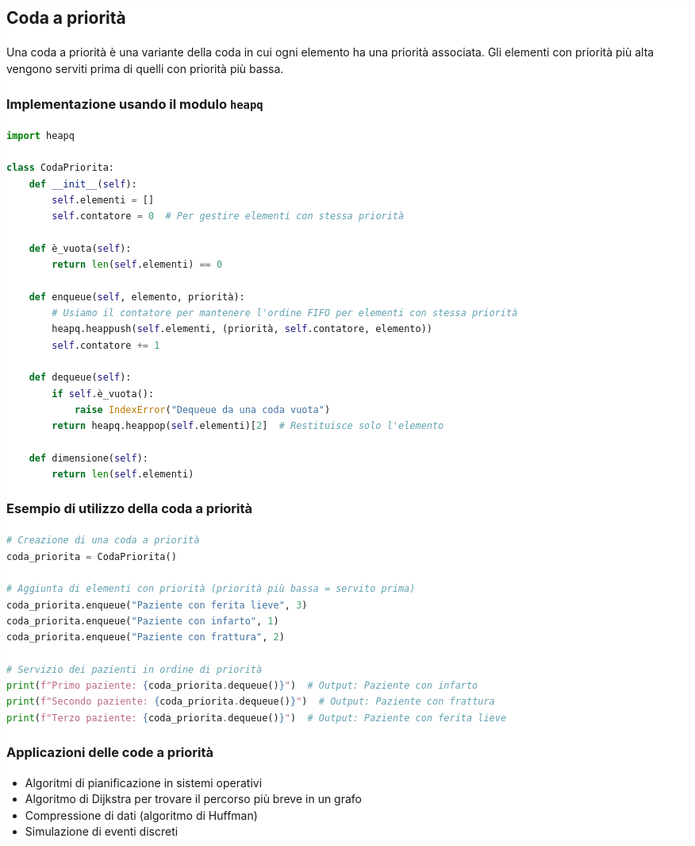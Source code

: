 ## Coda a priorità

Una coda a priorità è una variante della coda in cui ogni elemento ha una priorità associata. Gli elementi con priorità più alta vengono serviti prima di quelli con priorità più bassa.

### Implementazione usando il modulo `heapq`

```python
import heapq

class CodaPriorita:
    def __init__(self):
        self.elementi = []
        self.contatore = 0  # Per gestire elementi con stessa priorità
    
    def è_vuota(self):
        return len(self.elementi) == 0
    
    def enqueue(self, elemento, priorità):
        # Usiamo il contatore per mantenere l'ordine FIFO per elementi con stessa priorità
        heapq.heappush(self.elementi, (priorità, self.contatore, elemento))
        self.contatore += 1
    
    def dequeue(self):
        if self.è_vuota():
            raise IndexError("Dequeue da una coda vuota")
        return heapq.heappop(self.elementi)[2]  # Restituisce solo l'elemento
    
    def dimensione(self):
        return len(self.elementi)
```

### Esempio di utilizzo della coda a priorità

```python
# Creazione di una coda a priorità
coda_priorita = CodaPriorita()

# Aggiunta di elementi con priorità (priorità più bassa = servito prima)
coda_priorita.enqueue("Paziente con ferita lieve", 3)
coda_priorita.enqueue("Paziente con infarto", 1)
coda_priorita.enqueue("Paziente con frattura", 2)

# Servizio dei pazienti in ordine di priorità
print(f"Primo paziente: {coda_priorita.dequeue()}")  # Output: Paziente con infarto
print(f"Secondo paziente: {coda_priorita.dequeue()}")  # Output: Paziente con frattura
print(f"Terzo paziente: {coda_priorita.dequeue()}")  # Output: Paziente con ferita lieve
```

### Applicazioni delle code a priorità

- Algoritmi di pianificazione in sistemi operativi
- Algoritmo di Dijkstra per trovare il percorso più breve in un grafo
- Compressione di dati (algoritmo di Huffman)
- Simulazione di eventi discreti
